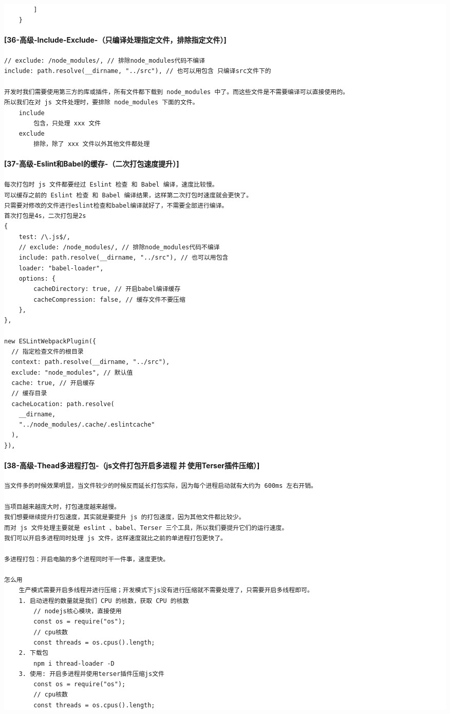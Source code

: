             ]
        }

#### [36-高级-Include-Exclude-（只编译处理指定文件，排除指定文件）]
    // exclude: /node_modules/, // 排除node_modules代码不编译
    include: path.resolve(__dirname, "../src"), // 也可以用包含 只编译src文件下的
    
    开发时我们需要使用第三方的库或插件，所有文件都下载到 node_modules 中了。而这些文件是不需要编译可以直接使用的。
    所以我们在对 js 文件处理时，要排除 node_modules 下面的文件。
        include
            包含，只处理 xxx 文件
        exclude
            排除，除了 xxx 文件以外其他文件都处理

#### [37-高级-Eslint和Babel的缓存-（二次打包速度提升）]
    每次打包时 js 文件都要经过 Eslint 检查 和 Babel 编译，速度比较慢。
    可以缓存之前的 Eslint 检查 和 Babel 编译结果，这样第二次打包时速度就会更快了。
    只需要对修改的文件进行eslint检查和babel编译就好了，不需要全部进行编译。
    首次打包是4s，二次打包是2s
    {
        test: /\.js$/,
        // exclude: /node_modules/, // 排除node_modules代码不编译
        include: path.resolve(__dirname, "../src"), // 也可以用包含
        loader: "babel-loader",
        options: {
            cacheDirectory: true, // 开启babel编译缓存
            cacheCompression: false, // 缓存文件不要压缩
        },
    },

    new ESLintWebpackPlugin({
      // 指定检查文件的根目录
      context: path.resolve(__dirname, "../src"),
      exclude: "node_modules", // 默认值
      cache: true, // 开启缓存
      // 缓存目录
      cacheLocation: path.resolve(
        __dirname,
        "../node_modules/.cache/.eslintcache"
      ),
    }),


#### [38-高级-Thead多进程打包-（js文件打包开启多进程 并 使用Terser插件压缩）]
    当文件多的时候效果明显，当文件较少的时候反而延长打包实际，因为每个进程启动就有大约为 600ms 左右开销。
    
    当项目越来越庞大时，打包速度越来越慢。
    我们想要继续提升打包速度，其实就是要提升 js 的打包速度，因为其他文件都比较少。
    而对 js 文件处理主要就是 eslint 、babel、Terser 三个工具，所以我们要提升它们的运行速度。
    我们可以开启多进程同时处理 js 文件，这样速度就比之前的单进程打包更快了。

    多进程打包：开启电脑的多个进程同时干一件事，速度更快。

    怎么用
        生产模式需要开启多线程并进行压缩；开发模式下js没有进行压缩就不需要处理了，只需要开启多线程即可。
        1. 启动进程的数量就是我们 CPU 的核数，获取 CPU 的核数
            // nodejs核心模块，直接使用
            const os = require("os");
            // cpu核数
            const threads = os.cpus().length;
        2. 下载包
            npm i thread-loader -D
        3. 使用: 开启多进程并使用terser插件压缩js文件
            const os = require("os");
            // cpu核数
            const threads = os.cpus().length;